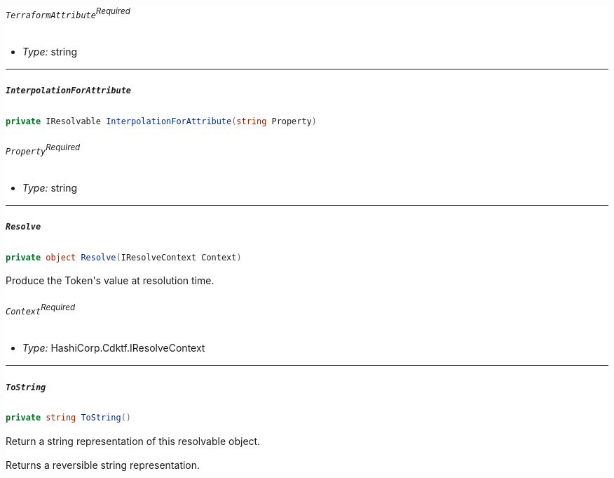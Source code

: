 ###### `TerraformAttribute`<sup>Required</sup> <a name="TerraformAttribute" id="@cdktf/provider-mongodbatlas.dataMongodbatlasDataLakePipelineRuns.DataMongodbatlasDataLakePipelineRunsResultsOutputReference.getStringMapAttribute.parameter.terraformAttribute"></a>

- *Type:* string

---

##### `InterpolationForAttribute` <a name="InterpolationForAttribute" id="@cdktf/provider-mongodbatlas.dataMongodbatlasDataLakePipelineRuns.DataMongodbatlasDataLakePipelineRunsResultsOutputReference.interpolationForAttribute"></a>

```csharp
private IResolvable InterpolationForAttribute(string Property)
```

###### `Property`<sup>Required</sup> <a name="Property" id="@cdktf/provider-mongodbatlas.dataMongodbatlasDataLakePipelineRuns.DataMongodbatlasDataLakePipelineRunsResultsOutputReference.interpolationForAttribute.parameter.property"></a>

- *Type:* string

---

##### `Resolve` <a name="Resolve" id="@cdktf/provider-mongodbatlas.dataMongodbatlasDataLakePipelineRuns.DataMongodbatlasDataLakePipelineRunsResultsOutputReference.resolve"></a>

```csharp
private object Resolve(IResolveContext Context)
```

Produce the Token's value at resolution time.

###### `Context`<sup>Required</sup> <a name="Context" id="@cdktf/provider-mongodbatlas.dataMongodbatlasDataLakePipelineRuns.DataMongodbatlasDataLakePipelineRunsResultsOutputReference.resolve.parameter._context"></a>

- *Type:* HashiCorp.Cdktf.IResolveContext

---

##### `ToString` <a name="ToString" id="@cdktf/provider-mongodbatlas.dataMongodbatlasDataLakePipelineRuns.DataMongodbatlasDataLakePipelineRunsResultsOutputReference.toString"></a>

```csharp
private string ToString()
```

Return a string representation of this resolvable object.

Returns a reversible string representation.
